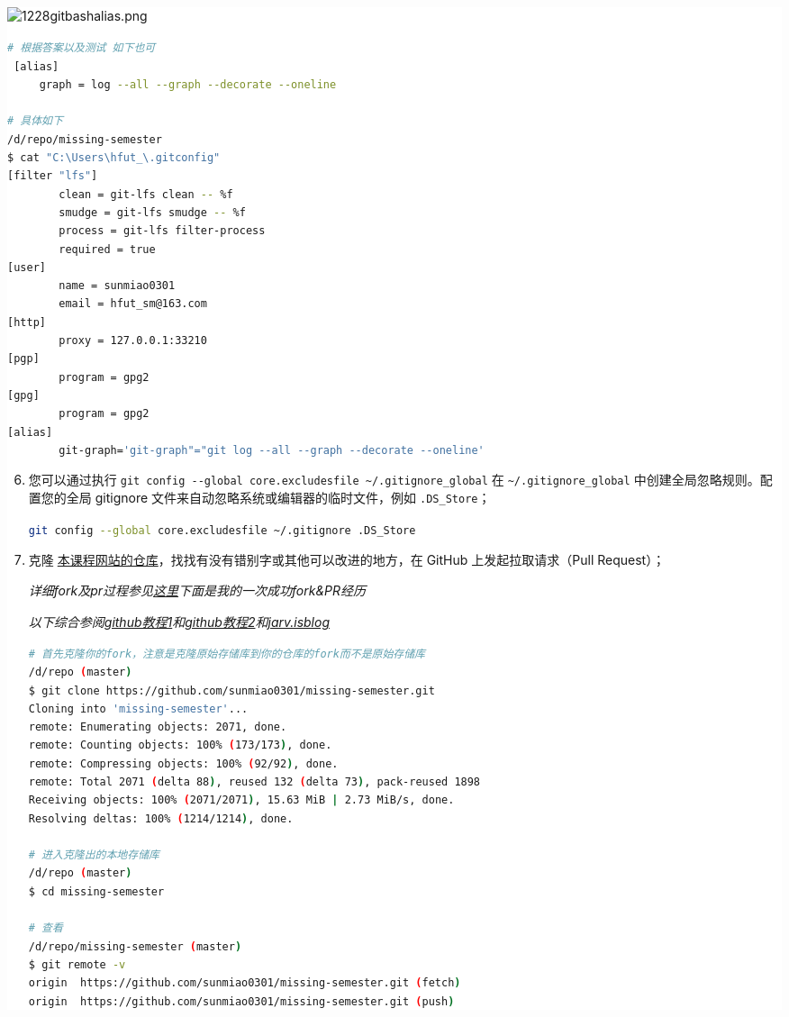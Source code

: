    ![1228gitbashalias.png](https://raw.githubusercontent.com/sunmiao0301/Public-Pic-Bed/main/1228gitbashalias.png)

   ```bash
   # 根据答案以及测试 如下也可
    [alias]
        graph = log --all --graph --decorate --oneline
     
   # 具体如下
   /d/repo/missing-semester
   $ cat "C:\Users\hfut_\.gitconfig"
   [filter "lfs"]
           clean = git-lfs clean -- %f
           smudge = git-lfs smudge -- %f
           process = git-lfs filter-process
           required = true
   [user]
           name = sunmiao0301
           email = hfut_sm@163.com
   [http]
           proxy = 127.0.0.1:33210
   [pgp]
           program = gpg2
   [gpg]
           program = gpg2
   [alias]
           git-graph='git-graph"="git log --all --graph --decorate --oneline'
   ```

6. 您可以通过执行 `git config --global core.excludesfile ~/.gitignore_global` 在 `~/.gitignore_global` 中创建全局忽略规则。配置您的全局 gitignore 文件来自动忽略系统或编辑器的临时文件，例如 `.DS_Store`；

   ```bash
   git config --global core.excludesfile ~/.gitignore .DS_Store
   ```

7. 克隆 [本课程网站的仓库](https://github.com/missing-semester/missing-semester)，找找有没有错别字或其他可以改进的地方，在 GitHub 上发起拉取请求（Pull Request）；

   *详细fork及pr过程参见[这里](https://docs.github.com/en/get-started/quickstart/fork-a-repo)下面是我的一次成功fork&PR经历*

   *以下综合参阅[github教程1](https://docs.github.com/en/get-started/quickstart/fork-a-repo)和[github教程2](https://docs.github.com/en/pull-requests/collaborating-with-pull-requests/working-with-forks/syncing-a-fork)和[jarv.isblog](https://jarv.is/notes/how-to-pull-request-fork-github/)*

   ```bash
   # 首先克隆你的fork，注意是克隆原始存储库到你的仓库的fork而不是原始存储库
   /d/repo (master)
   $ git clone https://github.com/sunmiao0301/missing-semester.git
   Cloning into 'missing-semester'...
   remote: Enumerating objects: 2071, done.
   remote: Counting objects: 100% (173/173), done.
   remote: Compressing objects: 100% (92/92), done.
   remote: Total 2071 (delta 88), reused 132 (delta 73), pack-reused 1898
   Receiving objects: 100% (2071/2071), 15.63 MiB | 2.73 MiB/s, done.
   Resolving deltas: 100% (1214/1214), done.
   
   # 进入克隆出的本地存储库
   /d/repo (master)
   $ cd missing-semester
   
   # 查看
   /d/repo/missing-semester (master)
   $ git remote -v
   origin  https://github.com/sunmiao0301/missing-semester.git (fetch)
   origin  https://github.com/sunmiao0301/missing-semester.git (push)
   
   ```